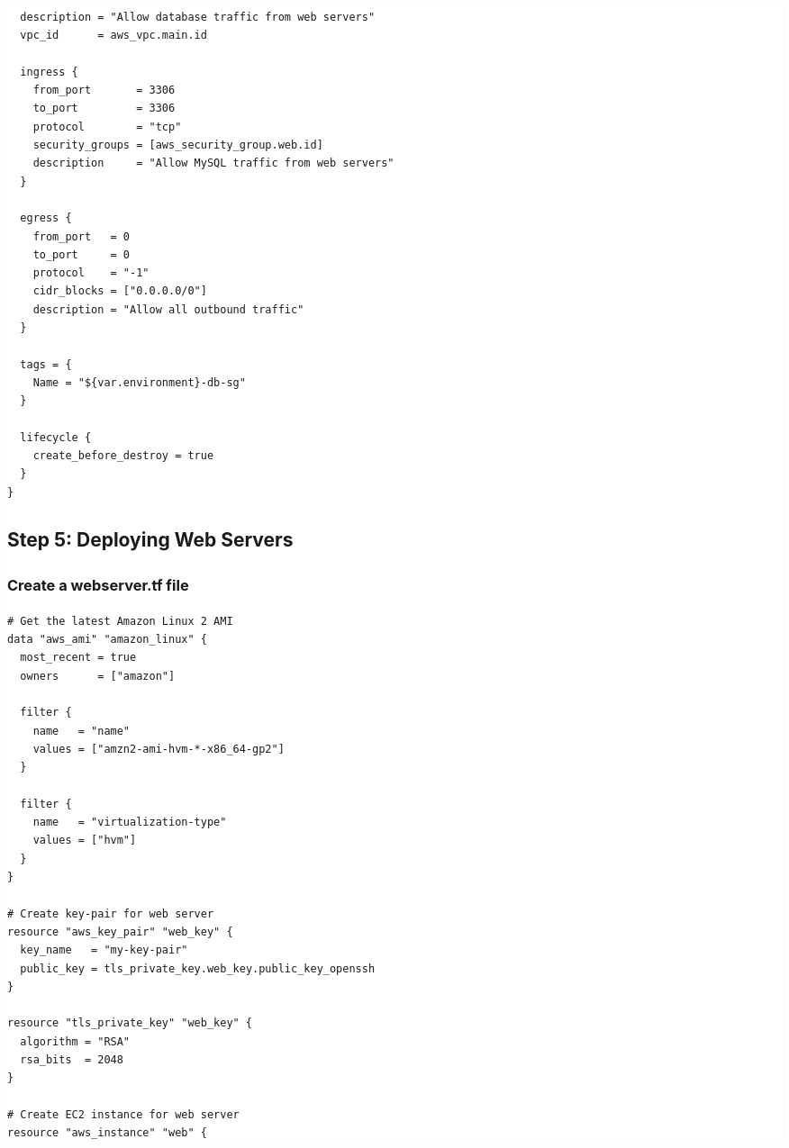 ```hcl
  description = "Allow database traffic from web servers"
  vpc_id      = aws_vpc.main.id

  ingress {
    from_port       = 3306
    to_port         = 3306
    protocol        = "tcp"
    security_groups = [aws_security_group.web.id]
    description     = "Allow MySQL traffic from web servers"
  }

  egress {
    from_port   = 0
    to_port     = 0
    protocol    = "-1"
    cidr_blocks = ["0.0.0.0/0"]
    description = "Allow all outbound traffic"
  }

  tags = {
    Name = "${var.environment}-db-sg"
  }

  lifecycle {
    create_before_destroy = true
  }
}
```

## Step 5: Deploying Web Servers

### Create a webserver.tf file

```hcl
# Get the latest Amazon Linux 2 AMI
data "aws_ami" "amazon_linux" {
  most_recent = true
  owners      = ["amazon"]

  filter {
    name   = "name"
    values = ["amzn2-ami-hvm-*-x86_64-gp2"]
  }

  filter {
    name   = "virtualization-type"
    values = ["hvm"]
  }
}

# Create key-pair for web server
resource "aws_key_pair" "web_key" {
  key_name   = "my-key-pair"
  public_key = tls_private_key.web_key.public_key_openssh
}

resource "tls_private_key" "web_key" {
  algorithm = "RSA"
  rsa_bits  = 2048
}

# Create EC2 instance for web server
resource "aws_instance" "web" {
```